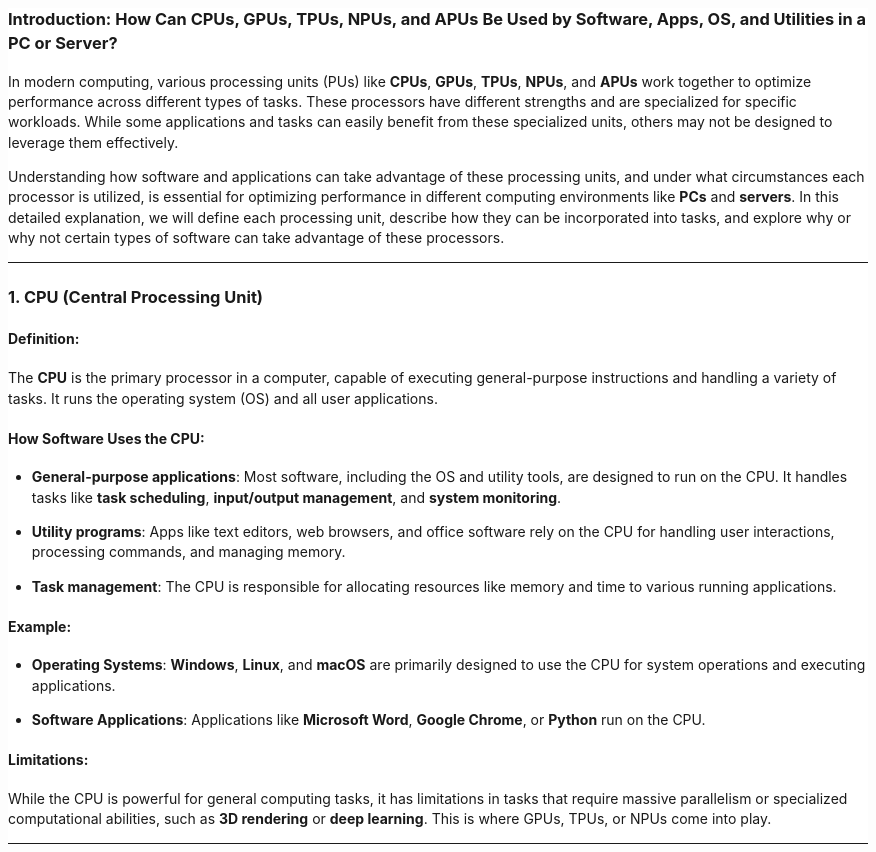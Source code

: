 


### **Introduction: How Can CPUs, GPUs, TPUs, NPUs, and APUs Be Used by Software, Apps, OS, and Utilities in a PC or Server?**

In modern computing, various processing units (PUs) like **CPUs**, **GPUs**, **TPUs**, **NPUs**, and **APUs** work together to optimize performance across different types of tasks. These processors have different strengths and are specialized for specific workloads. While some applications and tasks can easily benefit from these specialized units, others may not be designed to leverage them effectively.

Understanding how software and applications can take advantage of these processing units, and under what circumstances each processor is utilized, is essential for optimizing performance in different computing environments like **PCs** and **servers**. In this detailed explanation, we will define each processing unit, describe how they can be incorporated into tasks, and explore why or why not certain types of software can take advantage of these processors.

---

### **1. CPU (Central Processing Unit)**

#### **Definition**:

The **CPU** is the primary processor in a computer, capable of executing general-purpose instructions and handling a variety of tasks. It runs the operating system (OS) and all user applications.

#### **How Software Uses the CPU**:

- **General-purpose applications**: Most software, including the OS and utility tools, are designed to run on the CPU. It handles tasks like **task scheduling**, **input/output management**, and **system monitoring**.
    
- **Utility programs**: Apps like text editors, web browsers, and office software rely on the CPU for handling user interactions, processing commands, and managing memory.
    
- **Task management**: The CPU is responsible for allocating resources like memory and time to various running applications.
    

#### **Example**:

- **Operating Systems**: **Windows**, **Linux**, and **macOS** are primarily designed to use the CPU for system operations and executing applications.
    
- **Software Applications**: Applications like **Microsoft Word**, **Google Chrome**, or **Python** run on the CPU.
    

#### **Limitations**:

While the CPU is powerful for general computing tasks, it has limitations in tasks that require massive parallelism or specialized computational abilities, such as **3D rendering** or **deep learning**. This is where GPUs, TPUs, or NPUs come into play.

---
